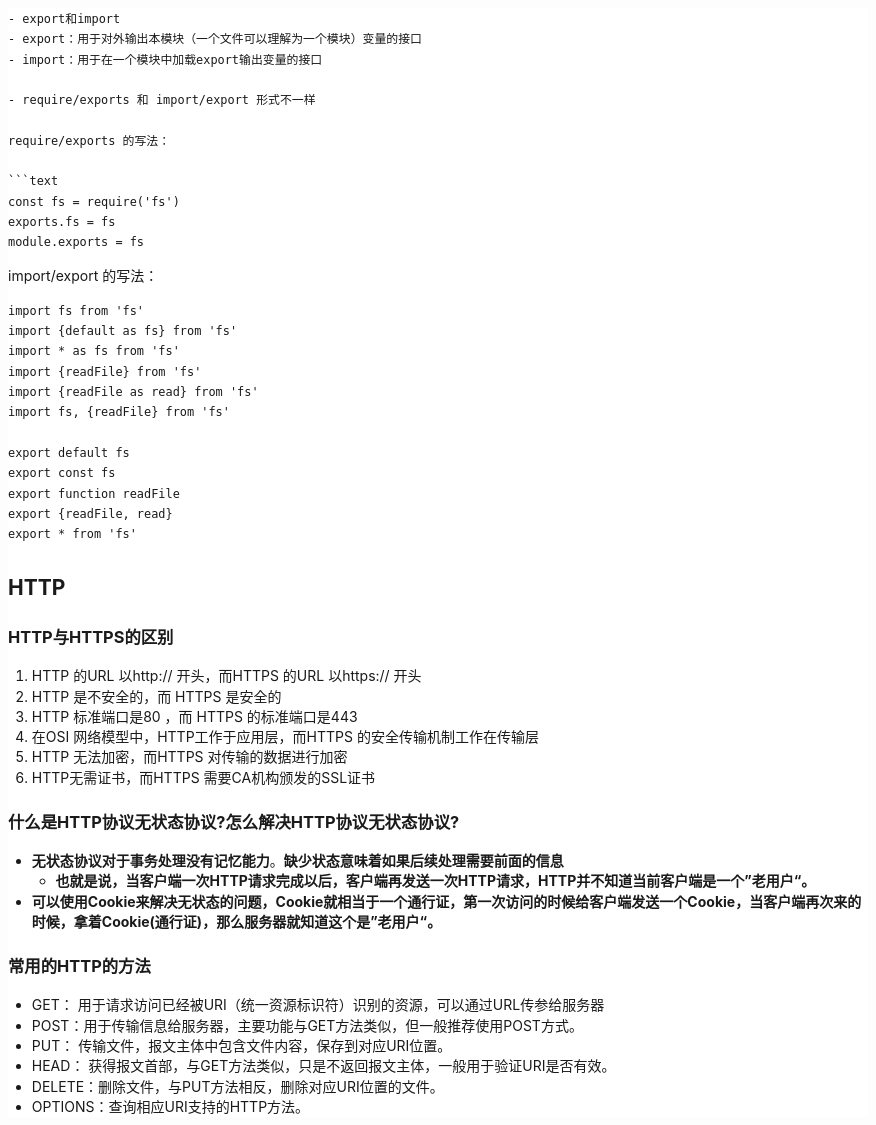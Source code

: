   ```
  - export和import
  - export：用于对外输出本模块（一个文件可以理解为一个模块）变量的接口
  - import：用于在一个模块中加载export输出变量的接口

- require/exports 和 import/export 形式不一样

  require/exports 的写法：

  ```text
  const fs = require('fs')
  exports.fs = fs
  module.exports = fs
  ```

  import/export 的写法：

  ```text
  import fs from 'fs'
  import {default as fs} from 'fs'
  import * as fs from 'fs'
  import {readFile} from 'fs'
  import {readFile as read} from 'fs'
  import fs, {readFile} from 'fs'
  
  export default fs
  export const fs
  export function readFile
  export {readFile, read}
  export * from 'fs'
  ```

## HTTP

### HTTP与HTTPS的区别

1. HTTP 的URL 以http:// 开头，而HTTPS 的URL 以https:// 开头
2. HTTP 是不安全的，而 HTTPS 是安全的
3. HTTP 标准端口是80 ，而 HTTPS 的标准端口是443
4. 在OSI 网络模型中，HTTP工作于应用层，而HTTPS 的安全传输机制工作在传输层
5. HTTP 无法加密，而HTTPS 对传输的数据进行加密
6. HTTP无需证书，而HTTPS 需要CA机构颁发的SSL证书

### 什么是HTTP协议无状态协议?怎么解决HTTP协议无状态协议?

- **无状态协议对于事务处理没有记忆能力**。**缺少状态意味着如果后续处理需要前面的信息**
  - **也就是说，当客户端一次HTTP请求完成以后，客户端再发送一次HTTP请求，HTTP并不知道当前客户端是一个”老用户“。**
- **可以使用Cookie来解决无状态的问题，Cookie就相当于一个通行证，第一次访问的时候给客户端发送一个Cookie，当客户端再次来的时候，拿着Cookie(通行证)，那么服务器就知道这个是”老用户“。**

### 常用的HTTP的方法

- GET： 用于请求访问已经被URI（统一资源标识符）识别的资源，可以通过URL传参给服务器
- POST：用于传输信息给服务器，主要功能与GET方法类似，但一般推荐使用POST方式。
- PUT： 传输文件，报文主体中包含文件内容，保存到对应URI位置。
- HEAD： 获得报文首部，与GET方法类似，只是不返回报文主体，一般用于验证URI是否有效。
- DELETE：删除文件，与PUT方法相反，删除对应URI位置的文件。
- OPTIONS：查询相应URI支持的HTTP方法。
